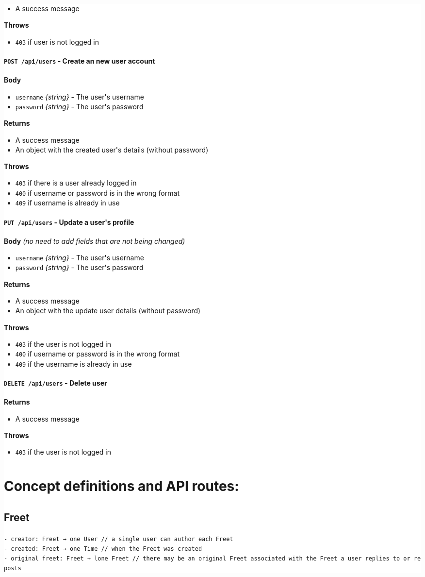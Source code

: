 - A success message

**Throws**

- `403` if user is not logged in

#### `POST /api/users` - Create an new user account

**Body**

- `username` _{string}_ - The user's username
- `password` _{string}_ - The user's password

**Returns**

- A success message
- An object with the created user's details (without password)

**Throws**

- `403` if there is a user already logged in
- `400` if username or password is in the wrong format
- `409` if username is already in use

#### `PUT /api/users` - Update a user's profile

**Body** _(no need to add fields that are not being changed)_

- `username` _{string}_ - The user's username
- `password` _{string}_ - The user's password

**Returns**

- A success message
- An object with the update user details (without password)

**Throws**

- `403` if the user is not logged in
- `400` if username or password is in the wrong format
- `409` if the username is already in use

#### `DELETE /api/users` - Delete user

**Returns**

- A success message

**Throws**

- `403` if the user is not logged in

# Concept definitions and API routes:

## Freet
```
- creator: Freet → one User // a single user can author each Freet
- created: Freet → one Time // when the Freet was created
- original freet: Freet → lone Freet // there may be an original Freet associated with the Freet a user replies to or reposts
```
